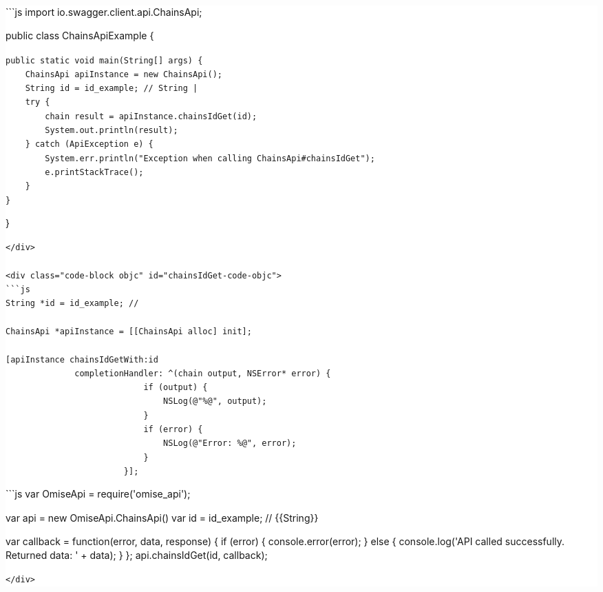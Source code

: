 </div>

<div class="code-block android" id="chainsIdGet-code-android">
```js
import io.swagger.client.api.ChainsApi;

public class ChainsApiExample {

    public static void main(String[] args) {
        ChainsApi apiInstance = new ChainsApi();
        String id = id_example; // String | 
        try {
            chain result = apiInstance.chainsIdGet(id);
            System.out.println(result);
        } catch (ApiException e) {
            System.err.println("Exception when calling ChainsApi#chainsIdGet");
            e.printStackTrace();
        }
    }
}
```
</div>

<div class="code-block objc" id="chainsIdGet-code-objc">
```js
String *id = id_example; // 

ChainsApi *apiInstance = [[ChainsApi alloc] init];

[apiInstance chainsIdGetWith:id
              completionHandler: ^(chain output, NSError* error) {
                            if (output) {
                                NSLog(@"%@", output);
                            }
                            if (error) {
                                NSLog(@"Error: %@", error);
                            }
                        }];
```
</div>

<div class="code-block javascript" id="chainsIdGet-code-javascript">
```js
var OmiseApi = require('omise_api');

var api = new OmiseApi.ChainsApi()
var id = id_example; // {{String}} 

var callback = function(error, data, response) {
  if (error) {
    console.error(error);
  } else {
    console.log('API called successfully. Returned data: ' + data);
  }
};
api.chainsIdGet(id, callback);
```
</div>
